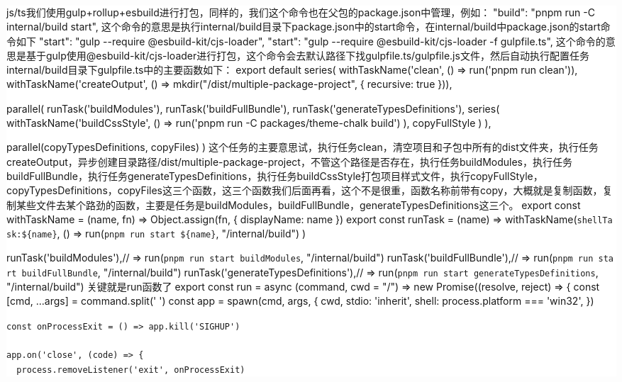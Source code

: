 js/ts我们使用gulp+rollup+esbuild进行打包，同样的，我们这个命令也在父包的package.json中管理，例如：
"build": "pnpm run -C internal/build start",
这个命令的意思是执行internal/build目录下package.json中的start命令，在internal/build中package.json的start命令如下
"start": "gulp --require @esbuild-kit/cjs-loader",
"start": "gulp --require @esbuild-kit/cjs-loader -f gulpfile.ts",
这个命令的意思是基于gulp使用@esbuild-kit/cjs-loader进行打包，这个命令会去默认路径下找gulpfile.ts/gulpfile.js文件，然后自动执行配置任务
internal/build目录下gulpfile.ts中的主要函数如下：
export default series(
  withTaskName('clean', () => run('pnpm run clean')),
  withTaskName('createOutput', () => mkdir("/dist/multiple-package-project", { recursive: true })),

  parallel(
    runTask('buildModules'),
    runTask('buildFullBundle'),
    runTask('generateTypesDefinitions'),
    series(
      withTaskName('buildCssStyle', () =>
        run('pnpm run -C packages/theme-chalk build')
      ),
      copyFullStyle
    )
  ),

  parallel(copyTypesDefinitions, copyFiles)
)
这个任务的主要意思试，执行任务clean，清空项目和子包中所有的dist文件夹，执行任务createOutput，异步创建目录路径/dist/multiple-package-project，不管这个路径是否存在，执行任务buildModules，执行任务buildFullBundle，执行任务generateTypesDefinitions，执行任务buildCssStyle打包项目样式文件，执行copyFullStyle，copyTypesDefinitions，copyFiles这三个函数，这三个函数我们后面再看，这个不是很重，函数名称前带有copy，大概就是复制函数，复制某些文件去某个路劲的函数，主要是任务是buildModules，buildFullBundle，generateTypesDefinitions这三个。
export const withTaskName = (name, fn) => Object.assign(fn, { displayName: name })
export const runTask = (name) =>
  withTaskName(`shellTask:${name}`, () =>
    run(`pnpm run start ${name}`, "/internal/build")
  )
  
 runTask('buildModules'),// => run(`pnpm run start buildModules`, "/internal/build")
 runTask('buildFullBundle'),// => run(`pnpm run start buildFullBundle`, "/internal/build")
 runTask('generateTypesDefinitions'),// => run(`pnpm run start generateTypesDefinitions`, "/internal/build")
关键就是run函数了
export const run = async (command, cwd = "/") =>
  new Promise((resolve, reject) => {
    const [cmd, ...args] = command.split(' ')
    const app = spawn(cmd, args, {
      cwd,
      stdio: 'inherit',
      shell: process.platform === 'win32',
    })

    const onProcessExit = () => app.kill('SIGHUP')

    app.on('close', (code) => {
      process.removeListener('exit', onProcessExit)
